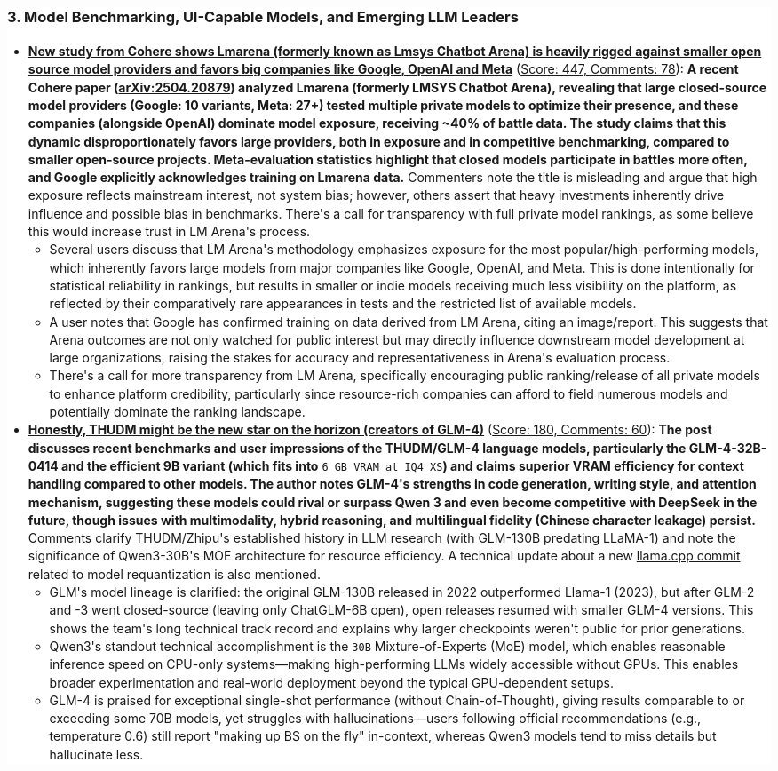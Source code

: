 ### 3. Model Benchmarking, UI-Capable Models, and Emerging LLM Leaders

- [**New study from Cohere shows Lmarena (formerly known as Lmsys Chatbot Arena) is heavily rigged against smaller open source model providers and favors big companies like Google, OpenAI and Meta**](https://www.reddit.com/gallery/1kb6bbl) ([Score: 447, Comments: 78](https://www.reddit.com/r/LocalLLaMA/comments/1kb6bbl/new_study_from_cohere_shows_lmarena_formerly/)): **A recent Cohere paper ([arXiv:2504.20879](https://arxiv.org/abs/2504.20879)) analyzed Lmarena (formerly LMSYS Chatbot Arena), revealing that large closed-source model providers (Google: 10 variants, Meta: 27+) tested multiple private models to optimize their presence, and these companies (alongside OpenAI) dominate model exposure, receiving ~40% of battle data. The study claims that this dynamic disproportionately favors large providers, both in exposure and in competitive benchmarking, compared to smaller open-source projects. Meta-evaluation statistics highlight that closed models participate in battles more often, and Google explicitly acknowledges training on Lmarena data.** Commenters note the title is misleading and argue that high exposure reflects mainstream interest, not system bias; however, others assert that heavy investments inherently drive influence and possible bias in benchmarks. There's a call for transparency with full private model rankings, as some believe this would increase trust in LM Arena's process.
    - Several users discuss that LM Arena's methodology emphasizes exposure for the most popular/high-performing models, which inherently favors large models from major companies like Google, OpenAI, and Meta. This is done intentionally for statistical reliability in rankings, but results in smaller or indie models receiving much less visibility on the platform, as reflected by their comparatively rare appearances in tests and the restricted list of available models.
    - A user notes that Google has confirmed training on data derived from LM Arena, citing an image/report. This suggests that Arena outcomes are not only watched for public interest but may directly influence downstream model development at large organizations, raising the stakes for accuracy and representativeness in Arena's evaluation process.
    - There's a call for more transparency from LM Arena, specifically encouraging public ranking/release of all private models to enhance platform credibility, particularly since resource-rich companies can afford to field numerous models and potentially dominate the ranking landscape.
- [**Honestly, THUDM might be the new star on the horizon (creators of GLM-4)**](https://www.reddit.com/r/LocalLLaMA/comments/1kbaecl/honestly_thudm_might_be_the_new_star_on_the/) ([Score: 180, Comments: 60](https://www.reddit.com/r/LocalLLaMA/comments/1kbaecl/honestly_thudm_might_be_the_new_star_on_the/)): **The post discusses recent benchmarks and user impressions of the THUDM/GLM-4 language models, particularly the GLM-4-32B-0414 and the efficient 9B variant (which fits into** `6 GB VRAM at IQ4_XS`**) and claims superior VRAM efficiency for context handling compared to other models. The author notes GLM-4's strengths in code generation, writing style, and attention mechanism, suggesting these models could rival or surpass Qwen 3 and even become competitive with DeepSeek in the future, though issues with multimodality, hybrid reasoning, and multilingual fidelity (Chinese character leakage) persist.** Comments clarify THUDM/Zhipu's established history in LLM research (with GLM-130B predating LLaMA-1) and note the significance of Qwen3-30B's MOE architecture for resource efficiency. A technical update about a new [llama.cpp commit](https://github.com/ggml-org/llama.cpp/pull/13140) related to model requantization is also mentioned.
    - GLM's model lineage is clarified: the original GLM-130B released in 2022 outperformed Llama-1 (2023), but after GLM-2 and -3 went closed-source (leaving only ChatGLM-6B open), open releases resumed with smaller GLM-4 versions. This shows the team's long technical track record and explains why larger checkpoints weren't public for prior generations.
    - Qwen3's standout technical accomplishment is the `30B` Mixture-of-Experts (MoE) model, which enables reasonable inference speed on CPU-only systems—making high-performing LLMs widely accessible without GPUs. This enables broader experimentation and real-world deployment beyond the typical GPU-dependent setups.
    - GLM-4 is praised for exceptional single-shot performance (without Chain-of-Thought), giving results comparable to or exceeding some 70B models, yet struggles with hallucinations—users following official recommendations (e.g., temperature 0.6) still report "making up BS on the fly" in-context, whereas Qwen3 models tend to miss details but hallucinate less.